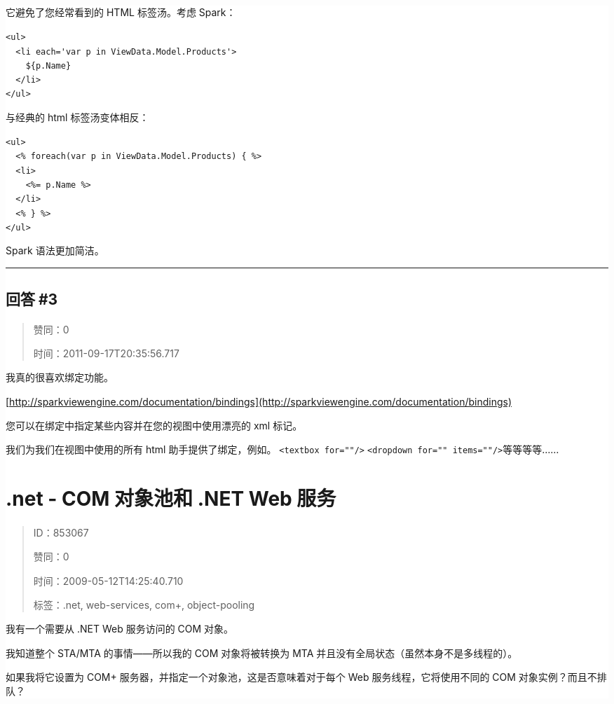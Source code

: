它避免了您经常看到的 HTML 标签汤。考虑 Spark：

```
<ul>
  <li each='var p in ViewData.Model.Products'>
    ${p.Name}
  </li>  
</ul> 
```

与经典的 html 标签汤变体相反：

```
<ul>
  <% foreach(var p in ViewData.Model.Products) { %>
  <li>
    <%= p.Name %>
  </li>
  <% } %>
</ul> 
```

Spark 语法更加简洁。

* * *

## 回答 #3

> 赞同：0
> 
> 时间：2011-09-17T20:35:56.717

我真的很喜欢绑定功能。

[http://sparkviewengine.com/documentation/bindings](http://sparkviewengine.com/documentation/bindings)

您可以在绑定中指定某些内容并在您的视图中使用漂亮的 xml 标记。

我们为我们在视图中使用的所有 html 助手提供了绑定，例如。 `<textbox for=""/>` `<dropdown for="" items=""/>`等等等等……

# .net - COM 对象池和 .NET Web 服务

> ID：853067
> 
> 赞同：0
> 
> 时间：2009-05-12T14:25:40.710
> 
> 标签：.net, web-services, com+, object-pooling

我有一个需要从 .NET Web 服务访问的 COM 对象。

我知道整个 STA/MTA 的事情——所以我的 COM 对象将被转换为 MTA 并且没有全局状态（虽然本身不​​是多线程的）。

如果我将它设置为 COM+ 服务器，并指定一个对象池，这是否意味着对于每个 Web 服务线程，它将使用不同的 COM 对象实例？而且不排队？
